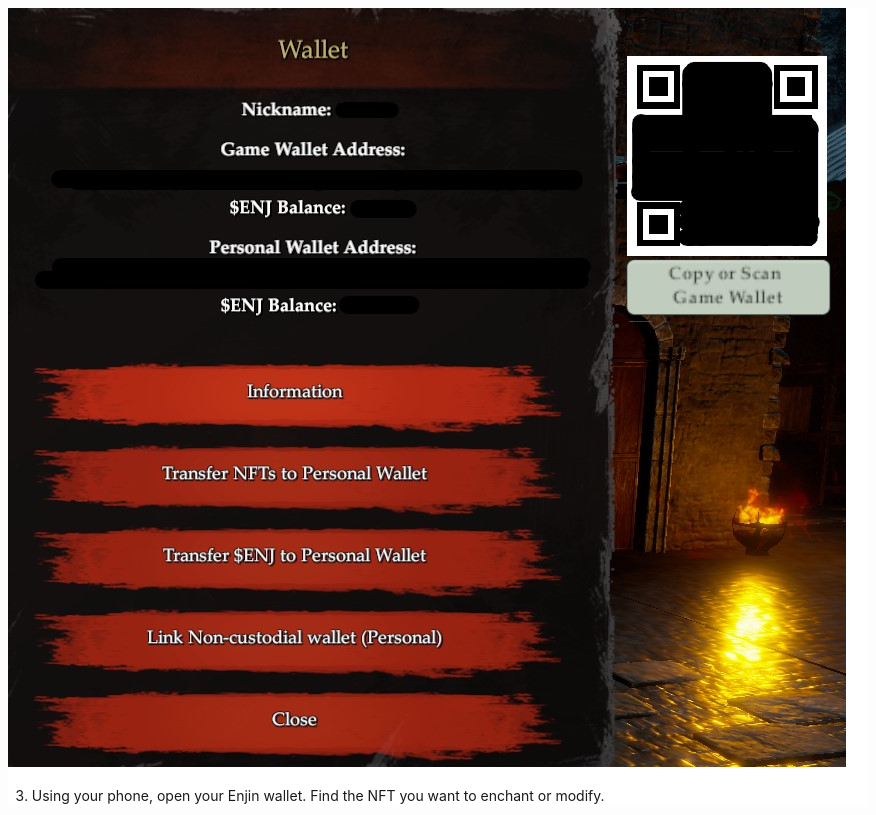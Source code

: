 ![Wallet sub menu](./images/images_crafting_guide/wallet_submenu.jpg "Wallet submenu")

3. Using your phone, open your Enjin wallet. Find the NFT you want to enchant or modify.
